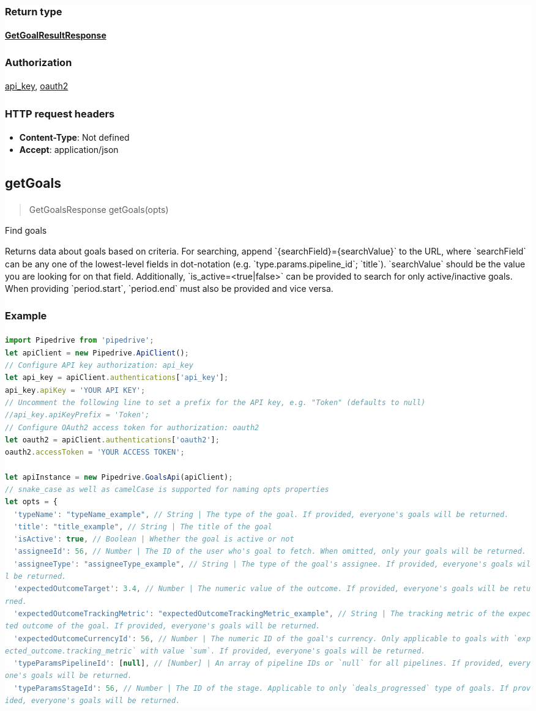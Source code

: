 ### Return type

[**GetGoalResultResponse**](GetGoalResultResponse.md)

### Authorization

[api_key](../README.md#api_key), [oauth2](../README.md#oauth2)

### HTTP request headers

- **Content-Type**: Not defined
- **Accept**: application/json


## getGoals

> GetGoalsResponse getGoals(opts)

Find goals

Returns data about goals based on criteria. For searching, append &#x60;{searchField}&#x3D;{searchValue}&#x60; to the URL, where &#x60;searchField&#x60; can be any one of the lowest-level fields in dot-notation (e.g. &#x60;type.params.pipeline_id&#x60;; &#x60;title&#x60;). &#x60;searchValue&#x60; should be the value you are looking for on that field. Additionally, &#x60;is_active&#x3D;&lt;true|false&gt;&#x60; can be provided to search for only active/inactive goals. When providing &#x60;period.start&#x60;, &#x60;period.end&#x60; must also be provided and vice versa.

### Example

```javascript
import Pipedrive from 'pipedrive';
let apiClient = new Pipedrive.ApiClient();
// Configure API key authorization: api_key
let api_key = apiClient.authentications['api_key'];
api_key.apiKey = 'YOUR API KEY';
// Uncomment the following line to set a prefix for the API key, e.g. "Token" (defaults to null)
//api_key.apiKeyPrefix = 'Token';
// Configure OAuth2 access token for authorization: oauth2
let oauth2 = apiClient.authentications['oauth2'];
oauth2.accessToken = 'YOUR ACCESS TOKEN';

let apiInstance = new Pipedrive.GoalsApi(apiClient);
// snake_case as well as camelCase is supported for naming opts properties
let opts = {
  'typeName': "typeName_example", // String | The type of the goal. If provided, everyone's goals will be returned.
  'title': "title_example", // String | The title of the goal
  'isActive': true, // Boolean | Whether the goal is active or not
  'assigneeId': 56, // Number | The ID of the user who's goal to fetch. When omitted, only your goals will be returned.
  'assigneeType': "assigneeType_example", // String | The type of the goal's assignee. If provided, everyone's goals will be returned.
  'expectedOutcomeTarget': 3.4, // Number | The numeric value of the outcome. If provided, everyone's goals will be returned.
  'expectedOutcomeTrackingMetric': "expectedOutcomeTrackingMetric_example", // String | The tracking metric of the expected outcome of the goal. If provided, everyone's goals will be returned.
  'expectedOutcomeCurrencyId': 56, // Number | The numeric ID of the goal's currency. Only applicable to goals with `expected_outcome.tracking_metric` with value `sum`. If provided, everyone's goals will be returned.
  'typeParamsPipelineId': [null], // [Number] | An array of pipeline IDs or `null` for all pipelines. If provided, everyone's goals will be returned.
  'typeParamsStageId': 56, // Number | The ID of the stage. Applicable to only `deals_progressed` type of goals. If provided, everyone's goals will be returned.
```